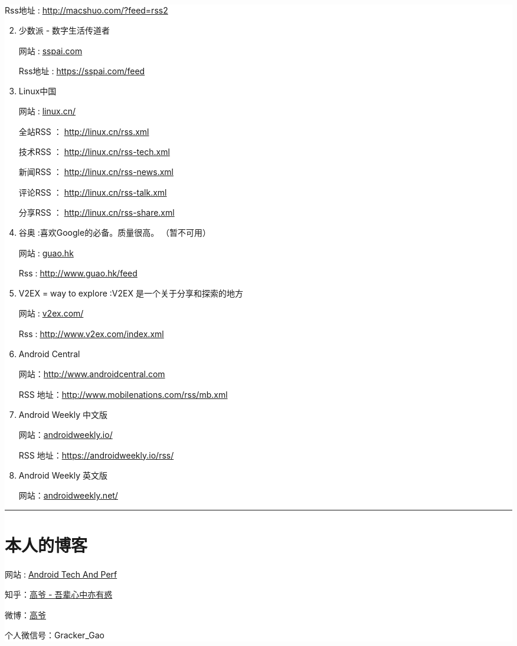    Rss地址 : <http://macshuo.com/?feed=rss2>

2. 少数派 - 数字生活传道者  

   网站 : [sspai.com](https://www.sspai.com)  

   Rss地址 : <https://sspai.com/feed>

3. Linux中国  

   网站 : [linux.cn/](http://linux.cn/)   

   全站RSS ： <http://linux.cn/rss.xml>  

   技术RSS ： <http://linux.cn/rss-tech.xml>  

   新闻RSS ： <http://linux.cn/rss-news.xml>  

   评论RSS ： <http://linux.cn/rss-talk.xml>  

   分享RSS ： <http://linux.cn/rss-share.xml>  

4. 谷奥 :喜欢Google的必备。质量很高。  （暂不可用）

   网站 : [guao.hk](http://www.guao.hk)  

   Rss : <http://www.guao.hk/feed>

5. V2EX = way to explore :V2EX 是一个关于分享和探索的地方    

   网站 : [v2ex.com/](http://www.v2ex.com/)  

   Rss : <http://www.v2ex.com/index.xml>

6. Android Central

   网站：<http://www.androidcentral.com>

   RSS 地址：<http://www.mobilenations.com/rss/mb.xml>

7. Android Weekly 中文版

   网站：[androidweekly.io/](https://androidweekly.io/)

   RSS 地址：<https://androidweekly.io/rss/>

8. Android Weekly 英文版

   网站：[androidweekly.net/](https://androidweekly.net/)

* * *

# 本人的博客

网站 : [Android Tech And Perf](https://www.androidperformance.com/)

知乎：[高爷 - 吾辈心中亦有惑](https://www.zhihu.com/people/gracker)

微博：[高爷](https://weibo.com/gracker520)

个人微信号：Gracker_Gao
